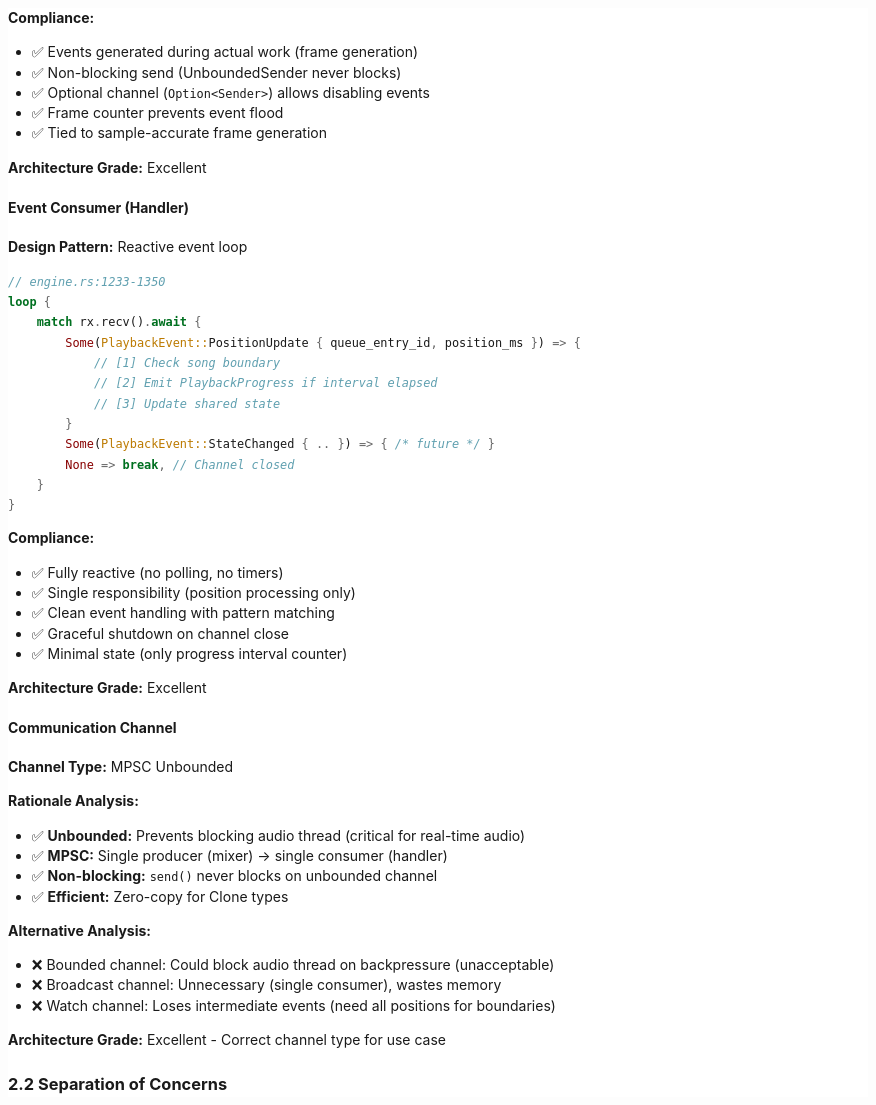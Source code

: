 **Compliance:**
- ✅ Events generated during actual work (frame generation)
- ✅ Non-blocking send (UnboundedSender never blocks)
- ✅ Optional channel (`Option<Sender>`) allows disabling events
- ✅ Frame counter prevents event flood
- ✅ Tied to sample-accurate frame generation

**Architecture Grade:** Excellent

#### Event Consumer (Handler)

**Design Pattern:** Reactive event loop

```rust
// engine.rs:1233-1350
loop {
    match rx.recv().await {
        Some(PlaybackEvent::PositionUpdate { queue_entry_id, position_ms }) => {
            // [1] Check song boundary
            // [2] Emit PlaybackProgress if interval elapsed
            // [3] Update shared state
        }
        Some(PlaybackEvent::StateChanged { .. }) => { /* future */ }
        None => break, // Channel closed
    }
}
```

**Compliance:**
- ✅ Fully reactive (no polling, no timers)
- ✅ Single responsibility (position processing only)
- ✅ Clean event handling with pattern matching
- ✅ Graceful shutdown on channel close
- ✅ Minimal state (only progress interval counter)

**Architecture Grade:** Excellent

#### Communication Channel

**Channel Type:** MPSC Unbounded

**Rationale Analysis:**
- ✅ **Unbounded:** Prevents blocking audio thread (critical for real-time audio)
- ✅ **MPSC:** Single producer (mixer) → single consumer (handler)
- ✅ **Non-blocking:** `send()` never blocks on unbounded channel
- ✅ **Efficient:** Zero-copy for Clone types

**Alternative Analysis:**
- ❌ Bounded channel: Could block audio thread on backpressure (unacceptable)
- ❌ Broadcast channel: Unnecessary (single consumer), wastes memory
- ❌ Watch channel: Loses intermediate events (need all positions for boundaries)

**Architecture Grade:** Excellent - Correct channel type for use case

### 2.2 Separation of Concerns
